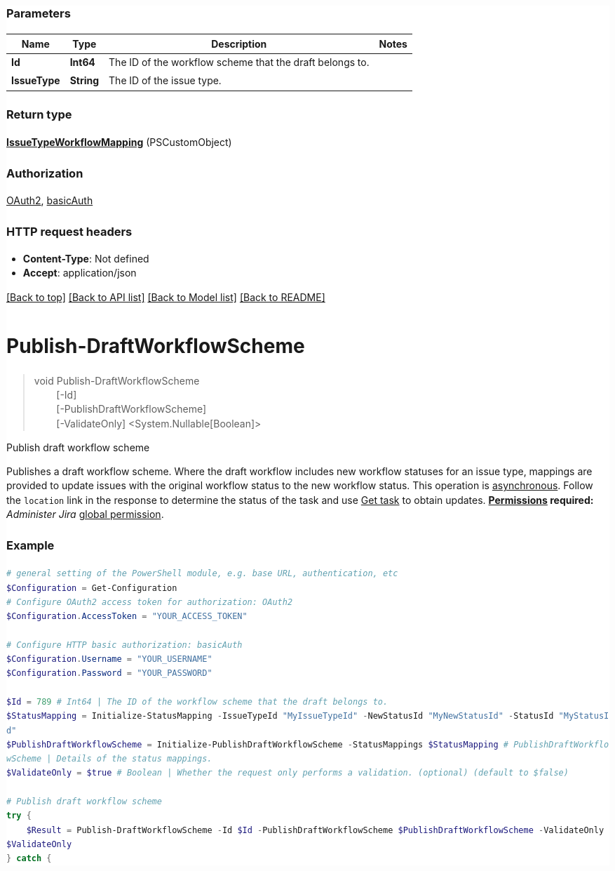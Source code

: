 ### Parameters

Name | Type | Description  | Notes
------------- | ------------- | ------------- | -------------
 **Id** | **Int64**| The ID of the workflow scheme that the draft belongs to. | 
 **IssueType** | **String**| The ID of the issue type. | 

### Return type

[**IssueTypeWorkflowMapping**](IssueTypeWorkflowMapping.md) (PSCustomObject)

### Authorization

[OAuth2](../README.md#OAuth2), [basicAuth](../README.md#basicAuth)

### HTTP request headers

 - **Content-Type**: Not defined
 - **Accept**: application/json

[[Back to top]](#) [[Back to API list]](../README.md#documentation-for-api-endpoints) [[Back to Model list]](../README.md#documentation-for-models) [[Back to README]](../README.md)

<a id="Publish-DraftWorkflowScheme"></a>
# **Publish-DraftWorkflowScheme**
> void Publish-DraftWorkflowScheme<br>
> &nbsp;&nbsp;&nbsp;&nbsp;&nbsp;&nbsp;&nbsp;&nbsp;[-Id] <Int64><br>
> &nbsp;&nbsp;&nbsp;&nbsp;&nbsp;&nbsp;&nbsp;&nbsp;[-PublishDraftWorkflowScheme] <PSCustomObject><br>
> &nbsp;&nbsp;&nbsp;&nbsp;&nbsp;&nbsp;&nbsp;&nbsp;[-ValidateOnly] <System.Nullable[Boolean]><br>

Publish draft workflow scheme

Publishes a draft workflow scheme.  Where the draft workflow includes new workflow statuses for an issue type, mappings are provided to update issues with the original workflow status to the new workflow status.  This operation is [asynchronous](#async). Follow the `location` link in the response to determine the status of the task and use [Get task](#api-rest-api-3-task-taskId-get) to obtain updates.  **[Permissions](#permissions) required:** *Administer Jira* [global permission](https://confluence.atlassian.com/x/x4dKLg).

### Example
```powershell
# general setting of the PowerShell module, e.g. base URL, authentication, etc
$Configuration = Get-Configuration
# Configure OAuth2 access token for authorization: OAuth2
$Configuration.AccessToken = "YOUR_ACCESS_TOKEN"

# Configure HTTP basic authorization: basicAuth
$Configuration.Username = "YOUR_USERNAME"
$Configuration.Password = "YOUR_PASSWORD"

$Id = 789 # Int64 | The ID of the workflow scheme that the draft belongs to.
$StatusMapping = Initialize-StatusMapping -IssueTypeId "MyIssueTypeId" -NewStatusId "MyNewStatusId" -StatusId "MyStatusId"
$PublishDraftWorkflowScheme = Initialize-PublishDraftWorkflowScheme -StatusMappings $StatusMapping # PublishDraftWorkflowScheme | Details of the status mappings.
$ValidateOnly = $true # Boolean | Whether the request only performs a validation. (optional) (default to $false)

# Publish draft workflow scheme
try {
    $Result = Publish-DraftWorkflowScheme -Id $Id -PublishDraftWorkflowScheme $PublishDraftWorkflowScheme -ValidateOnly $ValidateOnly
} catch {
```